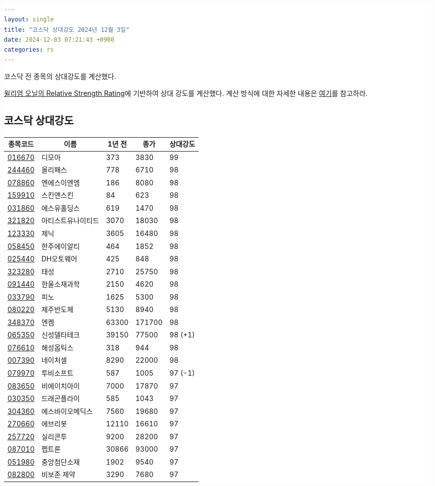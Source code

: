 ```yaml
---
layout: single
title: "코스닥 상대강도 2024년 12월 3일"
date: 2024-12-03 07:21:43 +0900
categories: rs
---
```

코스닥 전 종목의 상대강도를 계산했다.

[윌리엄 오닐의 Relative Strength Rating](https://www.williamoneil.com/proprietary-ratings-and-rankings/)에 기반하여 상대 강도를 계산했다.
계산 방식에 대한 자세한 내용은 [여기](https://dalinaum.github.io/investment/2024/08/26/how-i-calculated-relative-strength.html)를 참고하라.

## 코스닥 상대강도

|종목코드|이름|1년 전|종가|상대강도|
|------|---|-----|--|------|
|[016670](https://finance.daum.net/quotes/A016670)|디모아|373|3830|99 |
|[244460](https://finance.daum.net/quotes/A244460)|올리패스|778|6710|98 |
|[078860](https://finance.daum.net/quotes/A078860)|엔에스이엔엠|186|8080|98 |
|[159910](https://finance.daum.net/quotes/A159910)|스킨앤스킨|84|623|98 |
|[031860](https://finance.daum.net/quotes/A031860)|에스유홀딩스|619|1470|98 |
|[321820](https://finance.daum.net/quotes/A321820)|아티스트유나이티드|3070|18030|98 |
|[123330](https://finance.daum.net/quotes/A123330)|제닉|3605|16480|98 |
|[058450](https://finance.daum.net/quotes/A058450)|한주에이알티|464|1852|98 |
|[025440](https://finance.daum.net/quotes/A025440)|DH오토웨어|425|848|98 |
|[323280](https://finance.daum.net/quotes/A323280)|태성|2710|25750|98 |
|[091440](https://finance.daum.net/quotes/A091440)|한울소재과학|2150|4620|98 |
|[033790](https://finance.daum.net/quotes/A033790)|피노|1625|5300|98 |
|[080220](https://finance.daum.net/quotes/A080220)|제주반도체|5130|8940|98 |
|[348370](https://finance.daum.net/quotes/A348370)|엔켐|63300|171700|98 |
|[065350](https://finance.daum.net/quotes/A065350)|신성델타테크|39150|77500|98 (+1)|
|[076610](https://finance.daum.net/quotes/A076610)|해성옵틱스|318|944|98 |
|[007390](https://finance.daum.net/quotes/A007390)|네이처셀|8290|22000|98 |
|[079970](https://finance.daum.net/quotes/A079970)|투비소프트|587|1005|97 (-1)|
|[083650](https://finance.daum.net/quotes/A083650)|비에이치아이|7000|17870|97 |
|[030350](https://finance.daum.net/quotes/A030350)|드래곤플라이|585|1043|97 |
|[304360](https://finance.daum.net/quotes/A304360)|에스바이오메딕스|7560|19680|97 |
|[270660](https://finance.daum.net/quotes/A270660)|에브리봇|12110|16610|97 |
|[257720](https://finance.daum.net/quotes/A257720)|실리콘투|9200|28200|97 |
|[087010](https://finance.daum.net/quotes/A087010)|펩트론|30866|93000|97 |
|[051980](https://finance.daum.net/quotes/A051980)|중앙첨단소재|1902|9540|97 |
|[082800](https://finance.daum.net/quotes/A082800)|비보존 제약|3290|7680|97 |